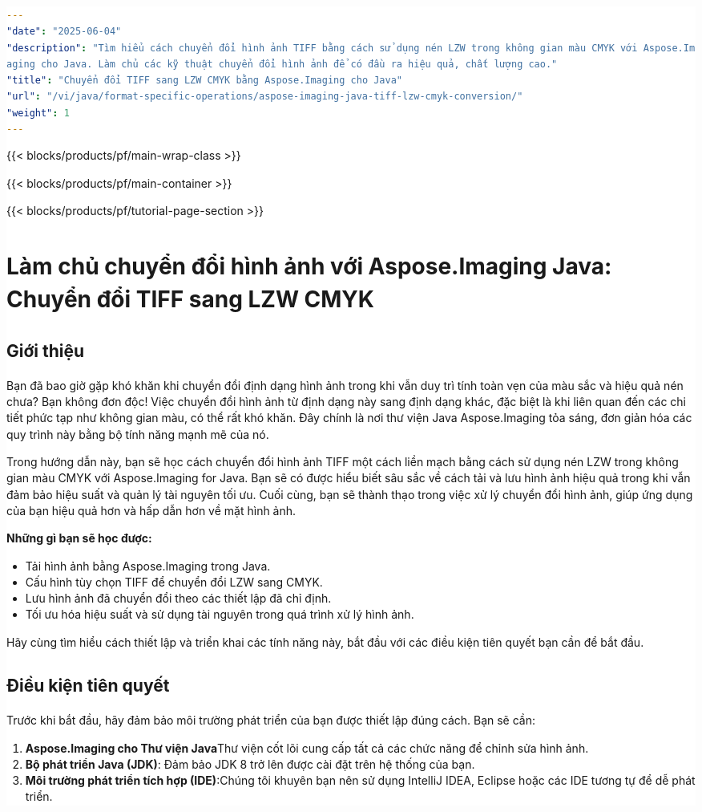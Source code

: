 ```yaml
---
"date": "2025-06-04"
"description": "Tìm hiểu cách chuyển đổi hình ảnh TIFF bằng cách sử dụng nén LZW trong không gian màu CMYK với Aspose.Imaging cho Java. Làm chủ các kỹ thuật chuyển đổi hình ảnh để có đầu ra hiệu quả, chất lượng cao."
"title": "Chuyển đổi TIFF sang LZW CMYK bằng Aspose.Imaging cho Java"
"url": "/vi/java/format-specific-operations/aspose-imaging-java-tiff-lzw-cmyk-conversion/"
"weight": 1
---
```


{{< blocks/products/pf/main-wrap-class >}}

{{< blocks/products/pf/main-container >}}

{{< blocks/products/pf/tutorial-page-section >}}
# Làm chủ chuyển đổi hình ảnh với Aspose.Imaging Java: Chuyển đổi TIFF sang LZW CMYK

## Giới thiệu

Bạn đã bao giờ gặp khó khăn khi chuyển đổi định dạng hình ảnh trong khi vẫn duy trì tính toàn vẹn của màu sắc và hiệu quả nén chưa? Bạn không đơn độc! Việc chuyển đổi hình ảnh từ định dạng này sang định dạng khác, đặc biệt là khi liên quan đến các chi tiết phức tạp như không gian màu, có thể rất khó khăn. Đây chính là nơi thư viện Java Aspose.Imaging tỏa sáng, đơn giản hóa các quy trình này bằng bộ tính năng mạnh mẽ của nó.

Trong hướng dẫn này, bạn sẽ học cách chuyển đổi hình ảnh TIFF một cách liền mạch bằng cách sử dụng nén LZW trong không gian màu CMYK với Aspose.Imaging for Java. Bạn sẽ có được hiểu biết sâu sắc về cách tải và lưu hình ảnh hiệu quả trong khi vẫn đảm bảo hiệu suất và quản lý tài nguyên tối ưu. Cuối cùng, bạn sẽ thành thạo trong việc xử lý chuyển đổi hình ảnh, giúp ứng dụng của bạn hiệu quả hơn và hấp dẫn hơn về mặt hình ảnh.

**Những gì bạn sẽ học được:**
- Tải hình ảnh bằng Aspose.Imaging trong Java.
- Cấu hình tùy chọn TIFF để chuyển đổi LZW sang CMYK.
- Lưu hình ảnh đã chuyển đổi theo các thiết lập đã chỉ định.
- Tối ưu hóa hiệu suất và sử dụng tài nguyên trong quá trình xử lý hình ảnh.

Hãy cùng tìm hiểu cách thiết lập và triển khai các tính năng này, bắt đầu với các điều kiện tiên quyết bạn cần để bắt đầu.

## Điều kiện tiên quyết

Trước khi bắt đầu, hãy đảm bảo môi trường phát triển của bạn được thiết lập đúng cách. Bạn sẽ cần:

1. **Aspose.Imaging cho Thư viện Java**Thư viện cốt lõi cung cấp tất cả các chức năng để chỉnh sửa hình ảnh.
2. **Bộ phát triển Java (JDK)**: Đảm bảo JDK 8 trở lên được cài đặt trên hệ thống của bạn.
3. **Môi trường phát triển tích hợp (IDE)**:Chúng tôi khuyên bạn nên sử dụng IntelliJ IDEA, Eclipse hoặc các IDE tương tự để dễ phát triển.
